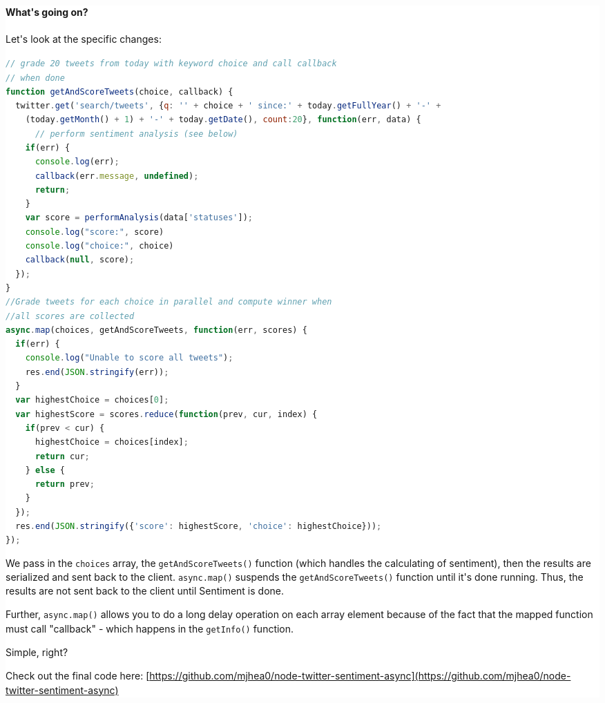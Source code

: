 #### What's going on?

Let's look at the specific changes:

``` javascript
// grade 20 tweets from today with keyword choice and call callback
// when done
function getAndScoreTweets(choice, callback) {
  twitter.get('search/tweets', {q: '' + choice + ' since:' + today.getFullYear() + '-' +
    (today.getMonth() + 1) + '-' + today.getDate(), count:20}, function(err, data) {
      // perform sentiment analysis (see below)
    if(err) {
      console.log(err);
      callback(err.message, undefined);
      return;
    }
    var score = performAnalysis(data['statuses']);
    console.log("score:", score)
    console.log("choice:", choice)
    callback(null, score);
  });
}
//Grade tweets for each choice in parallel and compute winner when
//all scores are collected
async.map(choices, getAndScoreTweets, function(err, scores) {
  if(err) {
    console.log("Unable to score all tweets");
    res.end(JSON.stringify(err));
  }
  var highestChoice = choices[0];
  var highestScore = scores.reduce(function(prev, cur, index) {
    if(prev < cur) {
      highestChoice = choices[index];
      return cur;
    } else {
      return prev;
    }
  });
  res.end(JSON.stringify({'score': highestScore, 'choice': highestChoice}));
});
```

We pass in the `choices` array, the `getAndScoreTweets()` function (which handles the calculating of sentiment), then the results are serialized and sent back to the client. `async.map()` suspends the `getAndScoreTweets()` function until it's done running. Thus, the results are not sent back to the client until Sentiment is done.

Further, `async.map()` allows you to do a long delay operation on each array element because of the fact that the mapped function must call "callback" - which happens in the `getInfo()` function.

Simple, right?

Check out the final code here: [https://github.com/mjhea0/node-twitter-sentiment-async](https://github.com/mjhea0/node-twitter-sentiment-async)
